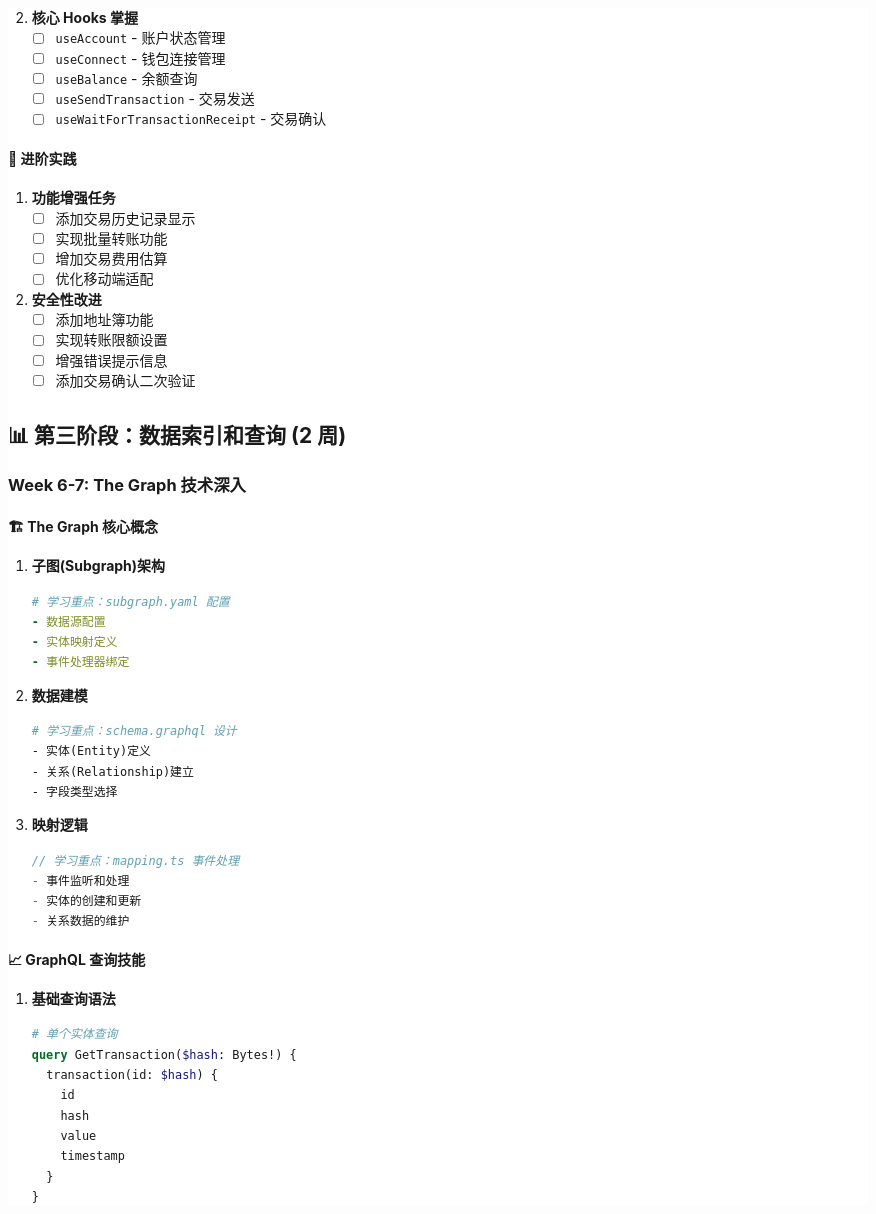 2. **核心 Hooks 掌握**
   - [ ] `useAccount` - 账户状态管理
   - [ ] `useConnect` - 钱包连接管理  
   - [ ] `useBalance` - 余额查询
   - [ ] `useSendTransaction` - 交易发送
   - [ ] `useWaitForTransactionReceipt` - 交易确认

#### 🎯 进阶实践
1. **功能增强任务**
   - [ ] 添加交易历史记录显示
   - [ ] 实现批量转账功能
   - [ ] 增加交易费用估算
   - [ ] 优化移动端适配

2. **安全性改进**
   - [ ] 添加地址簿功能
   - [ ] 实现转账限额设置
   - [ ] 增强错误提示信息
   - [ ] 添加交易确认二次验证

## 📊 第三阶段：数据索引和查询 (2 周)

### Week 6-7: The Graph 技术深入

#### 🏗️ The Graph 核心概念
1. **子图(Subgraph)架构**
   ```yaml
   # 学习重点：subgraph.yaml 配置
   - 数据源配置
   - 实体映射定义
   - 事件处理器绑定
   ```

2. **数据建模**
   ```graphql
   # 学习重点：schema.graphql 设计
   - 实体(Entity)定义
   - 关系(Relationship)建立
   - 字段类型选择
   ```

3. **映射逻辑**
   ```typescript
   // 学习重点：mapping.ts 事件处理
   - 事件监听和处理
   - 实体的创建和更新
   - 关系数据的维护
   ```

#### 📈 GraphQL 查询技能
1. **基础查询语法**
   ```graphql
   # 单个实体查询
   query GetTransaction($hash: Bytes!) {
     transaction(id: $hash) {
       id
       hash
       value
       timestamp
     }
   }
   ```
